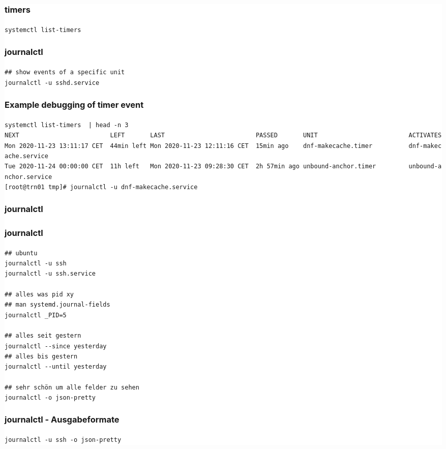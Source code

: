 ### timers ## 

```
systemctl list-timers 
```

### journalctl ##

```
## show events of a specific unit 
journalctl -u sshd.service 
```

### Example debugging of timer event 

```
systemctl list-timers  | head -n 3
NEXT                         LEFT       LAST                         PASSED       UNIT                         ACTIVATES
Mon 2020-11-23 13:11:17 CET  44min left Mon 2020-11-23 12:11:16 CET  15min ago    dnf-makecache.timer          dnf-makecache.service
Tue 2020-11-24 00:00:00 CET  11h left   Mon 2020-11-23 09:28:30 CET  2h 57min ago unbound-anchor.timer         unbound-anchor.service
[root@trn01 tmp]# journalctl -u dnf-makecache.service 
```


### journalctl


### journalctl 

```
## ubuntu
journalctl -u ssh 
journalctl -u ssh.service 

## alles was pid xy
## man systemd.journal-fields 
journalctl _PID=5 

## alles seit gestern 
journalctl --since yesterday 
## alles bis gestern 
journalctl --until yesterday

## sehr schön um alle felder zu sehen 
journalctl -o json-pretty 
```

### journalctl - Ausgabeformate 

```
journalctl -u ssh -o json-pretty 

```
